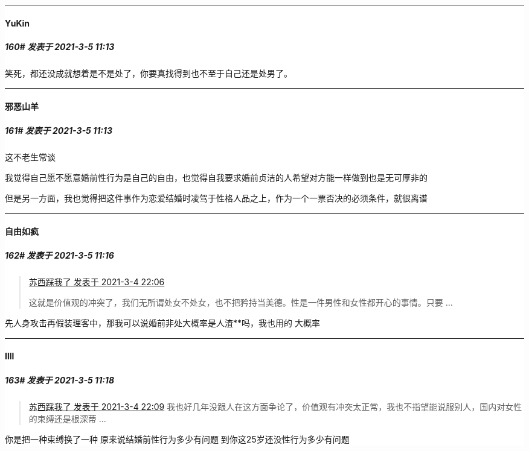 





*****

####  YuKin  
##### 160#       发表于 2021-3-5 11:13




笑死，都还没成就想着是不是处了，你要真找得到也不至于自己还是处男了。







*****

####  邪恶山羊  
##### 161#       发表于 2021-3-5 11:13




这不老生常谈

我觉得自己愿不愿意婚前性行为是自己的自由，也觉得自我要求婚前贞洁的人希望对方能一样做到也是无可厚非的

但是另一方面，我也觉得把这件事作为恋爱结婚时凌驾于性格人品之上，作为一个一票否决的必须条件，就很离谱







*****

####  自由如疯  
##### 162#       发表于 2021-3-5 11:16



<blockquote><a href="httphttps://bbs.saraba1st.com/2b/forum.php?mod=redirect&amp;goto=findpost&amp;pid=50513648&amp;ptid=1991212" target="_blank">苏西踩我了 发表于 2021-3-4 22:06</a>

这就是价值观的冲突了，我们无所谓处女不处女，也不把矜持当美德。性是一件男性和女性都开心的事情。只要 ...</blockquote>
先人身攻击再假装理客中，那我可以说婚前非处大概率是人渣**吗，我也用的 大概率







*****

####  Illl  
##### 163#       发表于 2021-3-5 11:18



<blockquote><a href="httphttps://bbs.saraba1st.com/2b/forum.php?mod=redirect&amp;goto=findpost&amp;pid=50513679&amp;ptid=1991212" target="_blank">苏西踩我了 发表于 2021-3-4 22:09</a>
我也好几年没跟人在这方面争论了，价值观有冲突太正常，我也不指望能说服别人，国内对女性的束缚还是根深蒂 ...</blockquote>
你是把一种束缚换了一种
原来说结婚前性行为多少有问题
到你这25岁还没性行为多少有问题
